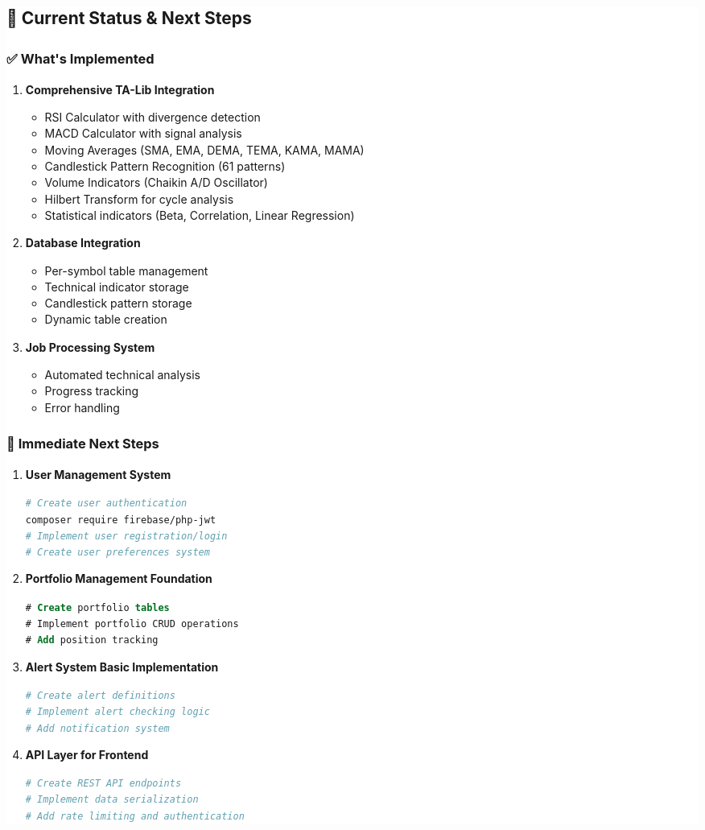 
## 🎯 **Current Status & Next Steps**

### ✅ **What's Implemented**
1. **Comprehensive TA-Lib Integration**
   - RSI Calculator with divergence detection
   - MACD Calculator with signal analysis
   - Moving Averages (SMA, EMA, DEMA, TEMA, KAMA, MAMA)
   - Candlestick Pattern Recognition (61 patterns)
   - Volume Indicators (Chaikin A/D Oscillator)
   - Hilbert Transform for cycle analysis
   - Statistical indicators (Beta, Correlation, Linear Regression)

2. **Database Integration**
   - Per-symbol table management
   - Technical indicator storage
   - Candlestick pattern storage
   - Dynamic table creation

3. **Job Processing System**
   - Automated technical analysis
   - Progress tracking
   - Error handling

### 🔄 **Immediate Next Steps**

1. **User Management System**
   ```bash
   # Create user authentication
   composer require firebase/php-jwt
   # Implement user registration/login
   # Create user preferences system
   ```

2. **Portfolio Management Foundation**
   ```sql
   # Create portfolio tables
   # Implement portfolio CRUD operations
   # Add position tracking
   ```

3. **Alert System Basic Implementation**
   ```php
   # Create alert definitions
   # Implement alert checking logic
   # Add notification system
   ```

4. **API Layer for Frontend**
   ```php
   # Create REST API endpoints
   # Implement data serialization
   # Add rate limiting and authentication
   ```
